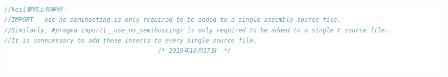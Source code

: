   ```c
  //keil官网上有解释：
  //IMPORT __use_no_semihosting is only required to be added to a single assembly source file. 
  //Similarly, #pragma import(__use_no_semihosting) is only required to be added to a single C source file. 
  //It is unnecessary to add these inserts to every single source file.
                                            /* 2019年10月17日  */
  ```

  

​	                                                                                                                                                      